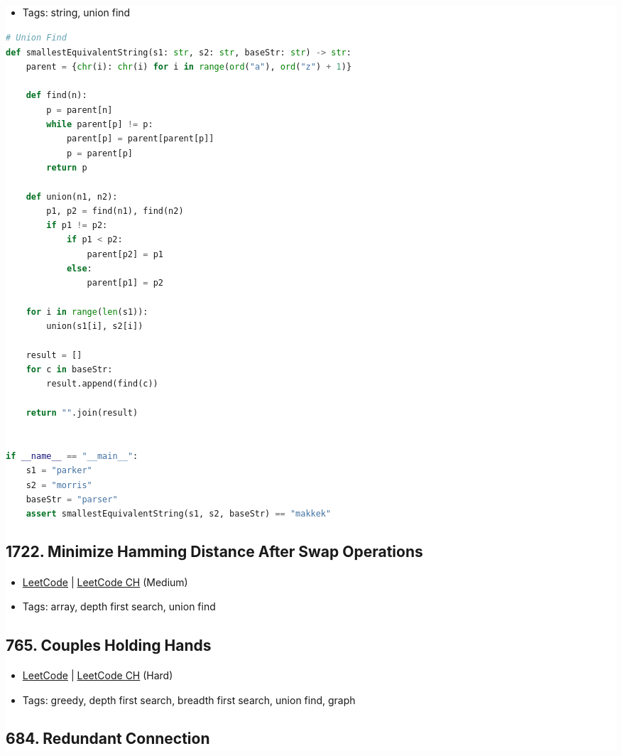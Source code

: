 -   Tags: string, union find
```python title="1061. Lexicographically Smallest Equivalent String - Python Solution"
# Union Find
def smallestEquivalentString(s1: str, s2: str, baseStr: str) -> str:
    parent = {chr(i): chr(i) for i in range(ord("a"), ord("z") + 1)}

    def find(n):
        p = parent[n]
        while parent[p] != p:
            parent[p] = parent[parent[p]]
            p = parent[p]
        return p

    def union(n1, n2):
        p1, p2 = find(n1), find(n2)
        if p1 != p2:
            if p1 < p2:
                parent[p2] = p1
            else:
                parent[p1] = p2

    for i in range(len(s1)):
        union(s1[i], s2[i])

    result = []
    for c in baseStr:
        result.append(find(c))

    return "".join(result)


if __name__ == "__main__":
    s1 = "parker"
    s2 = "morris"
    baseStr = "parser"
    assert smallestEquivalentString(s1, s2, baseStr) == "makkek"

```

## 1722. Minimize Hamming Distance After Swap Operations

-   [LeetCode](https://leetcode.com/problems/minimize-hamming-distance-after-swap-operations/) | [LeetCode CH](https://leetcode.cn/problems/minimize-hamming-distance-after-swap-operations/) (Medium)

-   Tags: array, depth first search, union find
## 765. Couples Holding Hands

-   [LeetCode](https://leetcode.com/problems/couples-holding-hands/) | [LeetCode CH](https://leetcode.cn/problems/couples-holding-hands/) (Hard)

-   Tags: greedy, depth first search, breadth first search, union find, graph
## 684. Redundant Connection
